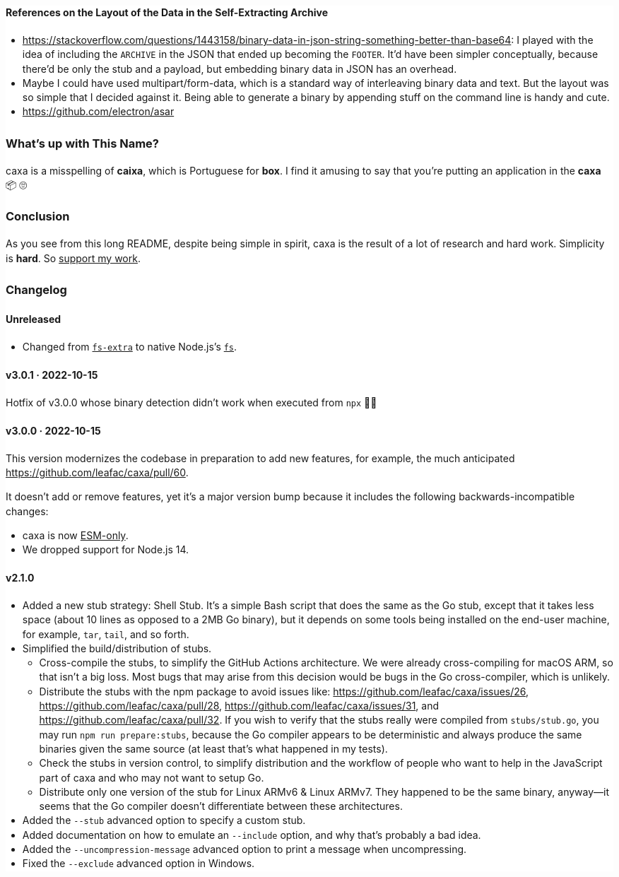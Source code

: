 #### References on the Layout of the Data in the Self-Extracting Archive

- <https://stackoverflow.com/questions/1443158/binary-data-in-json-string-something-better-than-base64>: I played with the idea of including the `ARCHIVE` in the JSON that ended up becoming the `FOOTER`. It’d have been simpler conceptually, because there’d be only the stub and a payload, but embedding binary data in JSON has an overhead.
- Maybe I could have used multipart/form-data, which is a standard way of interleaving binary data and text. But the layout was so simple that I decided against it. Being able to generate a binary by appending stuff on the command line is handy and cute.
- <https://github.com/electron/asar>

### What’s up with This Name?

caxa is a misspelling of **caixa**, which is Portuguese for **box**. I find it amusing to say that you’re putting an application in the **caxa** 📦 🙄

### Conclusion

As you see from this long README, despite being simple in spirit, caxa is the result of a lot of research and hard work. Simplicity is **hard**. So [support my work](#support).

### Changelog

#### Unreleased

- Changed from [`fs-extra`](https://www.npmjs.im/fs-extra) to native Node.js’s [`fs`](https://nodejs.org/api/fs.html).

#### v3.0.1 · 2022-10-15

Hotfix of v3.0.0 whose binary detection didn’t work when executed from `npx` 🤦‍♂️

#### v3.0.0 · 2022-10-15

This version modernizes the codebase in preparation to add new features, for example, the much anticipated <https://github.com/leafac/caxa/pull/60>.

It doesn’t add or remove features, yet it’s a major version bump because it includes the following backwards-incompatible changes:

- caxa is now [ESM-only](https://gist.github.com/sindresorhus/a39789f98801d908bbc7ff3ecc99d99c).
- We dropped support for Node.js 14.

#### v2.1.0

- Added a new stub strategy: Shell Stub. It’s a simple Bash script that does the same as the Go stub, except that it takes less space (about 10 lines as opposed to a 2MB Go binary), but it depends on some tools being installed on the end-user machine, for example, `tar`, `tail`, and so forth.
- Simplified the build/distribution of stubs.
  - Cross-compile the stubs, to simplify the GitHub Actions architecture. We were already cross-compiling for macOS ARM, so that isn’t a big loss. Most bugs that may arise from this decision would be bugs in the Go cross-compiler, which is unlikely.
  - Distribute the stubs with the npm package to avoid issues like: https://github.com/leafac/caxa/issues/26, https://github.com/leafac/caxa/pull/28, https://github.com/leafac/caxa/issues/31, and https://github.com/leafac/caxa/pull/32. If you wish to verify that the stubs really were compiled from `stubs/stub.go`, you may run `npm run prepare:stubs`, because the Go compiler appears to be deterministic and always produce the same binaries given the same source (at least that’s what happened in my tests).
  - Check the stubs in version control, to simplify distribution and the workflow of people who want to help in the JavaScript part of caxa and who may not want to setup Go.
  - Distribute only one version of the stub for Linux ARMv6 & Linux ARMv7. They happened to be the same binary, anyway—it seems that the Go compiler doesn’t differentiate between these architectures.
- Added the `--stub` advanced option to specify a custom stub.
- Added documentation on how to emulate an `--include` option, and why that’s probably a bad idea.
- Added the `--uncompression-message` advanced option to print a message when uncompressing.
- Fixed the `--exclude` advanced option in Windows.